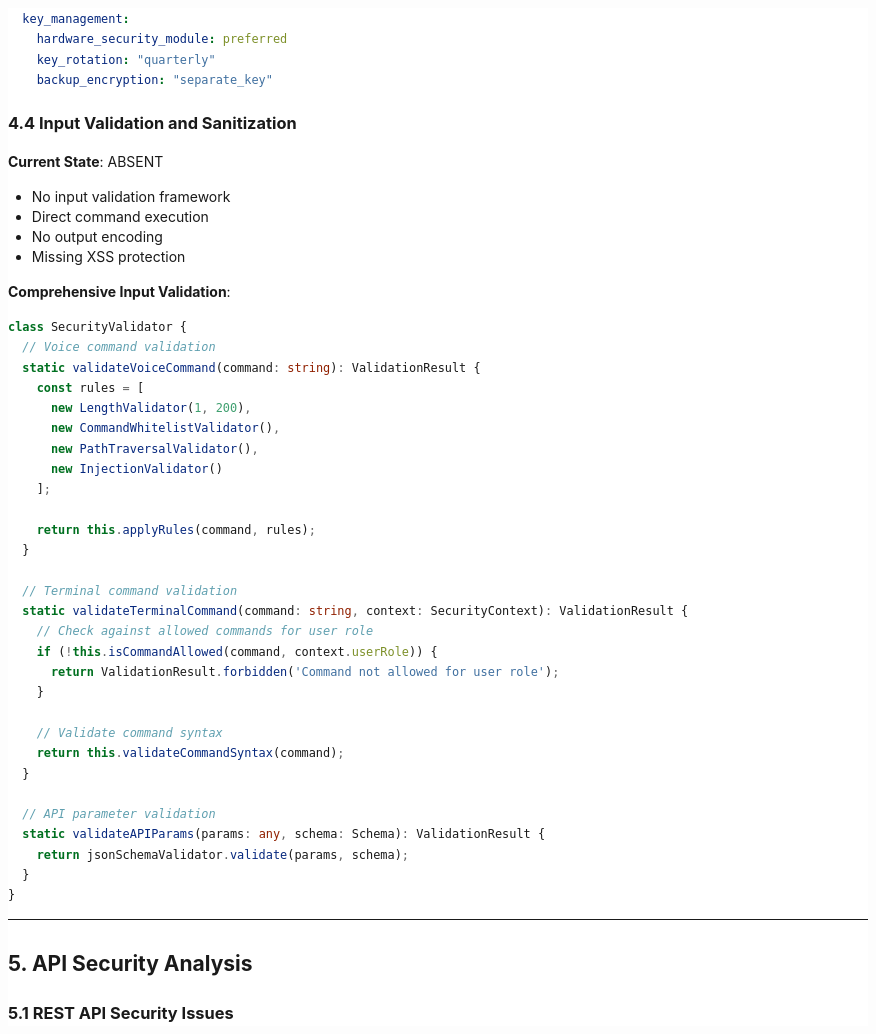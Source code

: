```yaml
  key_management:
    hardware_security_module: preferred
    key_rotation: "quarterly"
    backup_encryption: "separate_key"
```

### 4.4 Input Validation and Sanitization

**Current State**: ABSENT
- No input validation framework
- Direct command execution
- No output encoding
- Missing XSS protection

**Comprehensive Input Validation**:
```typescript
class SecurityValidator {
  // Voice command validation
  static validateVoiceCommand(command: string): ValidationResult {
    const rules = [
      new LengthValidator(1, 200),
      new CommandWhitelistValidator(),
      new PathTraversalValidator(),
      new InjectionValidator()
    ];
    
    return this.applyRules(command, rules);
  }
  
  // Terminal command validation
  static validateTerminalCommand(command: string, context: SecurityContext): ValidationResult {
    // Check against allowed commands for user role
    if (!this.isCommandAllowed(command, context.userRole)) {
      return ValidationResult.forbidden('Command not allowed for user role');
    }
    
    // Validate command syntax
    return this.validateCommandSyntax(command);
  }
  
  // API parameter validation
  static validateAPIParams(params: any, schema: Schema): ValidationResult {
    return jsonSchemaValidator.validate(params, schema);
  }
}
```

---

## 5. API Security Analysis

### 5.1 REST API Security Issues
